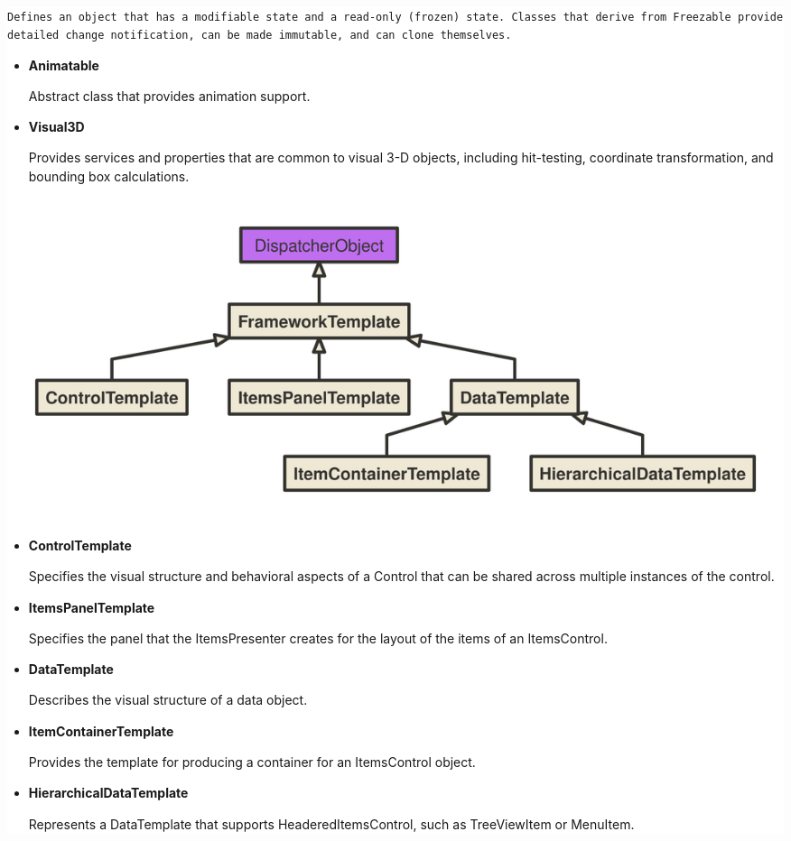 	Defines an object that has a modifiable state and a read-only (frozen) state. Classes that derive from Freezable provide detailed change notification, can be made immutable, and can clone themselves.

* **Animatable**

	Abstract class that provides animation support.
	
* **Visual3D**

	Provides services and properties that are common to visual 3-D objects, including hit-testing, coordinate transformation, and bounding box calculations.

![Template derivatives](img/wpf-02.svg)

* **ControlTemplate**

	Specifies the visual structure and behavioral aspects of a Control that can be shared across multiple instances of the control.
	
* **ItemsPanelTemplate**

	Specifies the panel that the ItemsPresenter creates for the layout of the items of an ItemsControl.
	
* **DataTemplate**

	Describes the visual structure of a data object.
	
* **ItemContainerTemplate**

	Provides the template for producing a container for an ItemsControl object.
	
* **HierarchicalDataTemplate**

	Represents a DataTemplate that supports HeaderedItemsControl, such as TreeViewItem or MenuItem.
